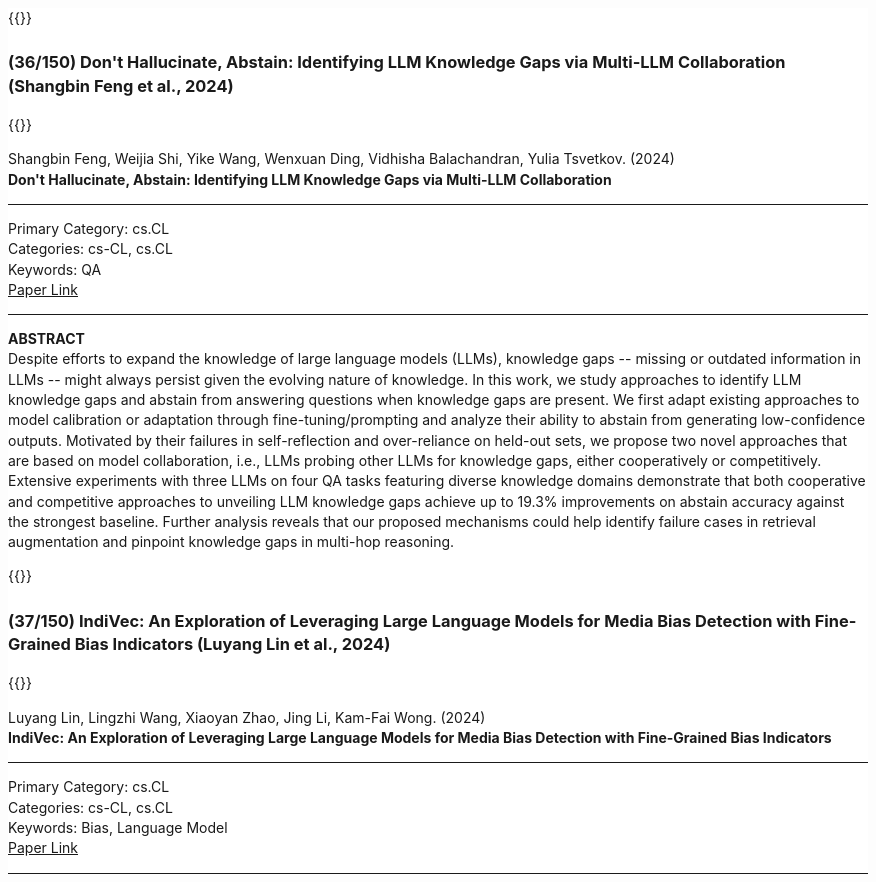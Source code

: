 {{</citation>}}


### (36/150) Don't Hallucinate, Abstain: Identifying LLM Knowledge Gaps via Multi-LLM Collaboration (Shangbin Feng et al., 2024)

{{<citation>}}

Shangbin Feng, Weijia Shi, Yike Wang, Wenxuan Ding, Vidhisha Balachandran, Yulia Tsvetkov. (2024)  
**Don't Hallucinate, Abstain: Identifying LLM Knowledge Gaps via Multi-LLM Collaboration**  

---
Primary Category: cs.CL  
Categories: cs-CL, cs.CL  
Keywords: QA  
[Paper Link](http://arxiv.org/abs/2402.00367v1)  

---


**ABSTRACT**  
Despite efforts to expand the knowledge of large language models (LLMs), knowledge gaps -- missing or outdated information in LLMs -- might always persist given the evolving nature of knowledge. In this work, we study approaches to identify LLM knowledge gaps and abstain from answering questions when knowledge gaps are present. We first adapt existing approaches to model calibration or adaptation through fine-tuning/prompting and analyze their ability to abstain from generating low-confidence outputs. Motivated by their failures in self-reflection and over-reliance on held-out sets, we propose two novel approaches that are based on model collaboration, i.e., LLMs probing other LLMs for knowledge gaps, either cooperatively or competitively. Extensive experiments with three LLMs on four QA tasks featuring diverse knowledge domains demonstrate that both cooperative and competitive approaches to unveiling LLM knowledge gaps achieve up to 19.3% improvements on abstain accuracy against the strongest baseline. Further analysis reveals that our proposed mechanisms could help identify failure cases in retrieval augmentation and pinpoint knowledge gaps in multi-hop reasoning.

{{</citation>}}


### (37/150) IndiVec: An Exploration of Leveraging Large Language Models for Media Bias Detection with Fine-Grained Bias Indicators (Luyang Lin et al., 2024)

{{<citation>}}

Luyang Lin, Lingzhi Wang, Xiaoyan Zhao, Jing Li, Kam-Fai Wong. (2024)  
**IndiVec: An Exploration of Leveraging Large Language Models for Media Bias Detection with Fine-Grained Bias Indicators**  

---
Primary Category: cs.CL  
Categories: cs-CL, cs.CL  
Keywords: Bias, Language Model  
[Paper Link](http://arxiv.org/abs/2402.00345v1)  

---
